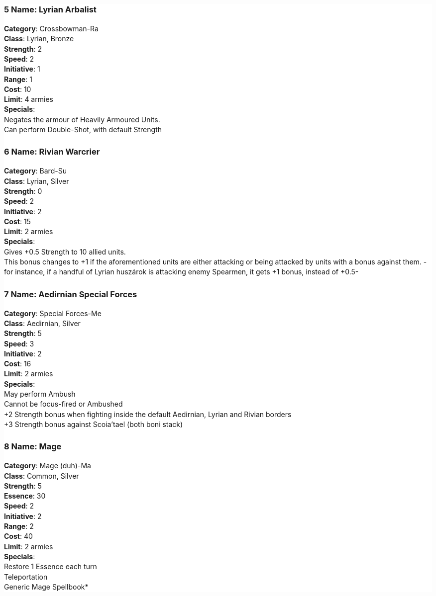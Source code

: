### 5 Name: Lyrian Arbalist

**Category**: Crossbowman-Ra  
**Class**: Lyrian, Bronze  
**Strength**: 2  
**Speed**: 2  
**Initiative**: 1  
**Range**: 1  
**Cost**: 10  
**Limit**: 4 armies  
**Specials**:  
Negates the armour of Heavily Armoured Units.  
Can perform Double-Shot, with default Strength

### 6 Name: Rivian Warcrier

**Category**: Bard-Su  
**Class**: Lyrian, Silver  
**Strength**: 0  
**Speed**: 2  
**Initiative**: 2  
**Cost**: 15  
**Limit**: 2 armies  
**Specials**:  
Gives +0.5 Strength to 10 allied units.  
This bonus changes to +1 if the aforementioned units are either attacking or
being attacked by units with a bonus against them. -for instance, if a handful
of Lyrian huszárok is attacking enemy Spearmen, it gets +1 bonus, instead of
+0.5-

### 7 Name: Aedirnian Special Forces

**Category**: Special Forces-Me  
**Class**: Aedirnian, Silver  
**Strength**: 5  
**Speed**: 3  
**Initiative**: 2  
**Cost**: 16  
**Limit**: 2 armies  
**Specials**:  
May perform Ambush  
Cannot be focus-fired or Ambushed  
+2 Strength bonus when fighting inside the default Aedirnian, Lyrian and Rivian
borders  
+3 Strength bonus against Scoia’tael (both boni stack)

### 8 Name: Mage

**Category**: Mage (duh)-Ma  
**Class**: Common, Silver  
**Strength**: 5  
**Essence**: 30  
**Speed**: 2  
**Initiative**: 2  
**Range**: 2  
**Cost**: 40  
**Limit**: 2 armies  
**Specials**:  
Restore 1 Essence each turn  
Teleportation  
Generic Mage Spellbook\*

